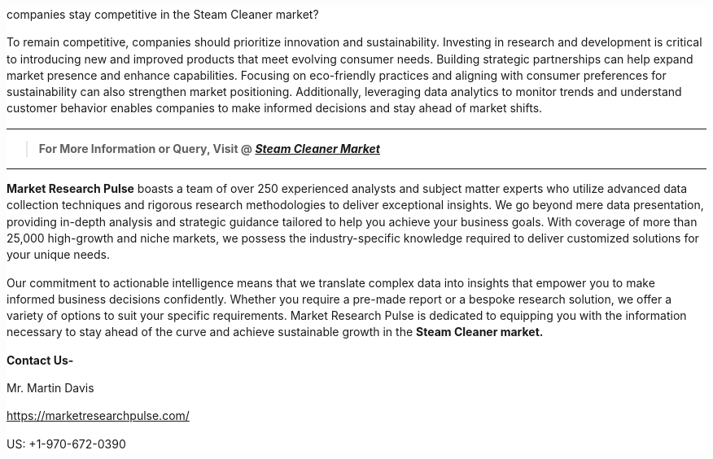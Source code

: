companies stay competitive in the Steam Cleaner market?</strong></p><p>To remain competitive, companies should prioritize innovation and sustainability. Investing in research and development is critical to introducing new and improved products that meet evolving consumer needs. Building strategic partnerships can help expand market presence and enhance capabilities. Focusing on eco-friendly practices and aligning with consumer preferences for sustainability can also strengthen market positioning. Additionally, leveraging data analytics to monitor trends and understand customer behavior enables companies to make informed decisions and stay ahead of market shifts.</p><hr /><blockquote><p><strong>For More Information or Query, Visit @&nbsp;<em><a href="https://marketresearchpulse.com/report/90852/steam-cleaner-market?utm_source=Linkedin&utm_medium=021">Steam Cleaner Market</a></em></strong></p></blockquote><hr /><p><strong>Market Research Pulse</strong> boasts a team of over 250 experienced analysts and subject matter experts who utilize advanced data collection techniques and rigorous research methodologies to deliver exceptional insights. We go beyond mere data presentation, providing in-depth analysis and strategic guidance tailored to help you achieve your business goals. With coverage of more than 25,000 high-growth and niche markets, we possess the industry-specific knowledge required to deliver customized solutions for your unique needs.</p><p>Our commitment to actionable intelligence means that we translate complex data into insights that empower you to make informed business decisions confidently. Whether you require a pre-made report or a bespoke research solution, we offer a variety of options to suit your specific requirements. Market Research Pulse is dedicated to equipping you with the information necessary to stay ahead of the curve and achieve sustainable growth in the <strong>Steam Cleaner market.</strong></p><p><strong>Contact Us-</strong></p><p>Mr. Martin Davis</p><p>https://marketresearchpulse.com/</p><p>US: +1-970-672-0390</p>

